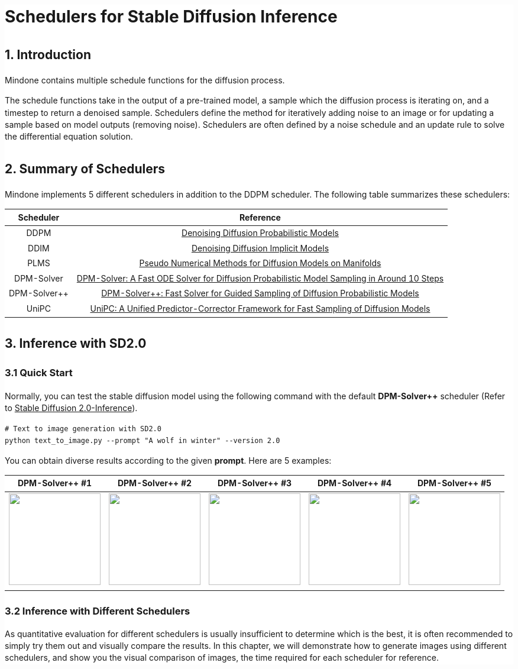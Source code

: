 # Schedulers for Stable Diffusion Inference

## 1. Introduction
Mindone contains multiple schedule functions for the diffusion process.

The schedule functions take in the output of a pre-trained model, a sample which the diffusion process is iterating on, and a timestep to return a denoised sample. Schedulers define the method for iteratively adding noise to an image or for updating a sample based on model outputs (removing noise). Schedulers are often defined by a noise schedule and an update rule to solve the differential equation solution.

## 2. Summary of Schedulers

Mindone implements 5 different schedulers in addition to the DDPM scheduler. The following table summarizes these schedulers:

| Scheduler | Reference |
|:------:|:------:|
| DDPM | [Denoising Diffusion Probabilistic Models](https://arxiv.org/abs/2006.11239) |
| DDIM | [Denoising Diffusion Implicit Models](https://arxiv.org/abs/2010.02502) |
| PLMS | [Pseudo Numerical Methods for Diffusion Models on Manifolds](https://arxiv.org/abs/2202.09778) |
| DPM-Solver | [DPM-Solver: A Fast ODE Solver for Diffusion Probabilistic Model Sampling in Around 10 Steps](https://arxiv.org/abs/2206.00927) |
| DPM-Solver++ | [DPM-Solver++: Fast Solver for Guided Sampling of Diffusion Probabilistic Models](https://arxiv.org/abs/2211.01095) |
| UniPC | [UniPC: A Unified Predictor-Corrector Framework for Fast Sampling of Diffusion Models](https://arxiv.org/abs/2302.04867) |

## 3. Inference with SD2.0

### 3.1 Quick Start

Normally, you can test the stable diffusion model using the following command with the default **DPM-Solver++** scheduler (Refer to [Stable Diffusion 2.0-Inference](./README.md#stable-diffusion-20)).

```shell
# Text to image generation with SD2.0
python text_to_image.py --prompt "A wolf in winter" --version 2.0
```

You can obtain diverse results according to the given **prompt**. Here are 5 examples:

| DPM-Solver++ #1 | DPM-Solver++ #2 | DPM-Solver++ #3  | DPM-Solver++ #4 | DPM-Solver++ #5 |
| :----: | :----: |:--------------------------------------------------------------------------------------------------------------------------------:| :----: | :----: |
| <img src="https://github.com/zhaoyuzhi/mindone/assets/13333802/6a84e5ae-baab-4461-91ec-14f55b16aee2" width="155" height="155" /> | <img src="https://github.com/zhaoyuzhi/mindone/assets/13333802/62c0bb93-68a8-4ff1-8bc5-0c9305931ac0" width="155" height="155" /> | <img src="https://github.com/zhaoyuzhi/mindone/assets/13333802/92441896-8786-465b-82a2-3438aad85476" width="155" height="155" /> | <img src="https://github.com/zhaoyuzhi/mindone/assets/13333802/e626ae1b-8fa6-4ad8-a083-ec39e4944277" width="155" height="155" /> | <img src="https://github.com/zhaoyuzhi/mindone/assets/13333802/d3728d81-4a31-4d53-baf0-cd79b6046ca3" width="155" height="155" /> |

### 3.2 Inference with Different Schedulers

As quantitative evaluation for different schedulers is usually insufficient to determine which is the best, it is often recommended to simply try them out and visually compare the results.
In this chapter, we will demonstrate how to generate images using different schedulers, and show you the visual comparison of images, the time required for each scheduler for reference.
